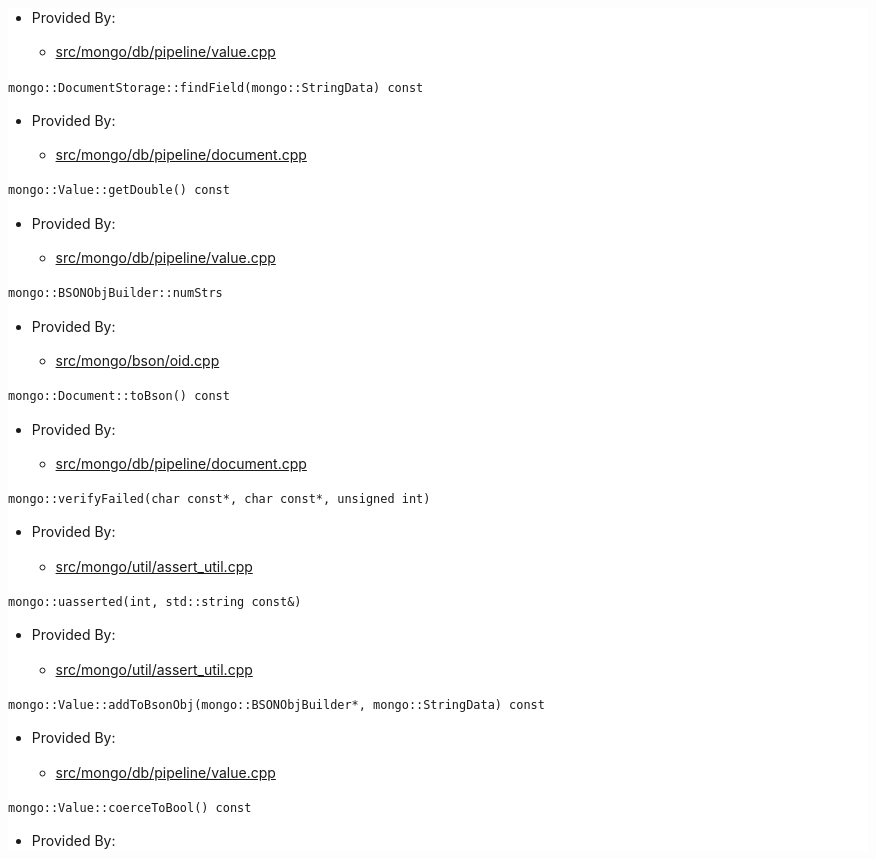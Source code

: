 - Provided By:

    - [src/mongo/db/pipeline/value.cpp](../../../../queries/aggregation\_framework)

<div></div>

    mongo::DocumentStorage::findField(mongo::StringData) const

- Provided By:

    - [src/mongo/db/pipeline/document.cpp](../../../../queries/aggregation\_framework)

<div></div>

    mongo::Value::getDouble() const

- Provided By:

    - [src/mongo/db/pipeline/value.cpp](../../../../queries/aggregation\_framework)

<div></div>

    mongo::BSONObjBuilder::numStrs

- Provided By:

    - [src/mongo/bson/oid.cpp](../../../../bson/bson)

<div></div>

    mongo::Document::toBson() const

- Provided By:

    - [src/mongo/db/pipeline/document.cpp](../../../../queries/aggregation\_framework)

<div></div>

    mongo::verifyFailed(char const*, char const*, unsigned int)

- Provided By:

    - [src/mongo/util/assert\_util.cpp](../../../../utilities/utilities)

<div></div>

    mongo::uasserted(int, std::string const&)

- Provided By:

    - [src/mongo/util/assert\_util.cpp](../../../../utilities/utilities)

<div></div>

    mongo::Value::addToBsonObj(mongo::BSONObjBuilder*, mongo::StringData) const

- Provided By:

    - [src/mongo/db/pipeline/value.cpp](../../../../queries/aggregation\_framework)

<div></div>

    mongo::Value::coerceToBool() const

- Provided By:
